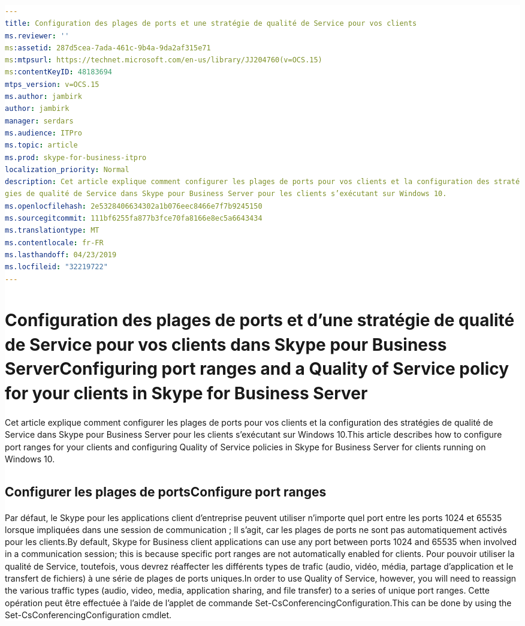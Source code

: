 ```yaml
---
title: Configuration des plages de ports et une stratégie de qualité de Service pour vos clients
ms.reviewer: ''
ms:assetid: 287d5cea-7ada-461c-9b4a-9da2af315e71
ms:mtpsurl: https://technet.microsoft.com/en-us/library/JJ204760(v=OCS.15)
ms:contentKeyID: 48183694
mtps_version: v=OCS.15
ms.author: jambirk
author: jambirk
manager: serdars
ms.audience: ITPro
ms.topic: article
ms.prod: skype-for-business-itpro
localization_priority: Normal
description: Cet article explique comment configurer les plages de ports pour vos clients et la configuration des stratégies de qualité de Service dans Skype pour Business Server pour les clients s’exécutant sur Windows 10.
ms.openlocfilehash: 2e5328406634302a1b076eec8466e7f7b9245150
ms.sourcegitcommit: 111bf6255fa877b3fce70fa8166e8ec5a6643434
ms.translationtype: MT
ms.contentlocale: fr-FR
ms.lasthandoff: 04/23/2019
ms.locfileid: "32219722"
---
```

# <a name="configuring-port-ranges-and-a-quality-of-service-policy-for-your-clients-in-skype-for-business-server"></a><span data-ttu-id="05ab6-103">Configuration des plages de ports et d’une stratégie de qualité de Service pour vos clients dans Skype pour Business Server</span><span class="sxs-lookup"><span data-stu-id="05ab6-103">Configuring port ranges and a Quality of Service policy for your clients in Skype for Business Server</span></span>

<span data-ttu-id="05ab6-104">Cet article explique comment configurer les plages de ports pour vos clients et la configuration des stratégies de qualité de Service dans Skype pour Business Server pour les clients s’exécutant sur Windows 10.</span><span class="sxs-lookup"><span data-stu-id="05ab6-104">This article describes how to configure port ranges for your clients and configuring Quality of Service policies in Skype for Business Server for clients running on Windows 10.</span></span>

## <a name="configure-port-ranges"></a><span data-ttu-id="05ab6-105">Configurer les plages de ports</span><span class="sxs-lookup"><span data-stu-id="05ab6-105">Configure port ranges</span></span>

<span data-ttu-id="05ab6-106">Par défaut, le Skype pour les applications client d’entreprise peuvent utiliser n’importe quel port entre les ports 1024 et 65535 lorsque impliquées dans une session de communication ; Il s’agit, car les plages de ports ne sont pas automatiquement activés pour les clients.</span><span class="sxs-lookup"><span data-stu-id="05ab6-106">By default, Skype for Business client applications can use any port between ports 1024 and 65535 when involved in a communication session; this is because specific port ranges are not automatically enabled for clients.</span></span> <span data-ttu-id="05ab6-107">Pour pouvoir utiliser la qualité de Service, toutefois, vous devrez réaffecter les différents types de trafic (audio, vidéo, média, partage d’application et le transfert de fichiers) à une série de plages de ports uniques.</span><span class="sxs-lookup"><span data-stu-id="05ab6-107">In order to use Quality of Service, however, you will need to reassign the various traffic types (audio, video, media, application sharing, and file transfer) to a series of unique port ranges.</span></span> <span data-ttu-id="05ab6-108">Cette opération peut être effectuée à l’aide de l’applet de commande Set-CsConferencingConfiguration.</span><span class="sxs-lookup"><span data-stu-id="05ab6-108">This can be done by using the Set-CsConferencingConfiguration cmdlet.</span></span>
